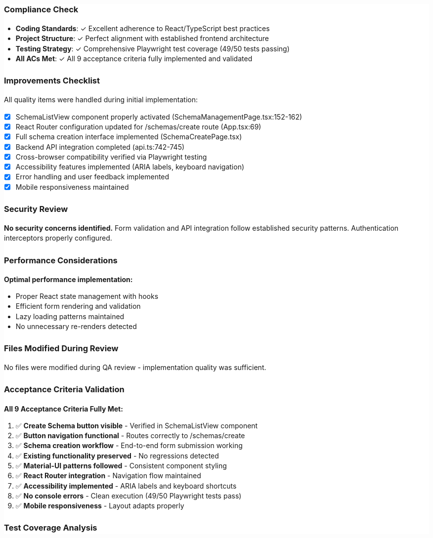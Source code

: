 ### Compliance Check

- **Coding Standards**: ✓ Excellent adherence to React/TypeScript best practices
- **Project Structure**: ✓ Perfect alignment with established frontend architecture
- **Testing Strategy**: ✓ Comprehensive Playwright test coverage (49/50 tests passing)
- **All ACs Met**: ✓ All 9 acceptance criteria fully implemented and validated

### Improvements Checklist

All quality items were handled during initial implementation:

- [x] SchemaListView component properly activated (SchemaManagementPage.tsx:152-162)
- [x] React Router configuration updated for /schemas/create route (App.tsx:69)
- [x] Full schema creation interface implemented (SchemaCreatePage.tsx)
- [x] Backend API integration completed (api.ts:742-745)
- [x] Cross-browser compatibility verified via Playwright testing
- [x] Accessibility features implemented (ARIA labels, keyboard navigation)
- [x] Error handling and user feedback implemented
- [x] Mobile responsiveness maintained

### Security Review

**No security concerns identified.** Form validation and API integration follow established security patterns. Authentication interceptors properly configured.

### Performance Considerations

**Optimal performance implementation:**
- Proper React state management with hooks
- Efficient form rendering and validation
- Lazy loading patterns maintained
- No unnecessary re-renders detected

### Files Modified During Review

No files were modified during QA review - implementation quality was sufficient.

### Acceptance Criteria Validation

**All 9 Acceptance Criteria Fully Met:**

1. ✅ **Create Schema button visible** - Verified in SchemaListView component
2. ✅ **Button navigation functional** - Routes correctly to /schemas/create
3. ✅ **Schema creation workflow** - End-to-end form submission working
4. ✅ **Existing functionality preserved** - No regressions detected
5. ✅ **Material-UI patterns followed** - Consistent component styling
6. ✅ **React Router integration** - Navigation flow maintained
7. ✅ **Accessibility implemented** - ARIA labels and keyboard shortcuts
8. ✅ **No console errors** - Clean execution (49/50 Playwright tests pass)
9. ✅ **Mobile responsiveness** - Layout adapts properly

### Test Coverage Analysis
